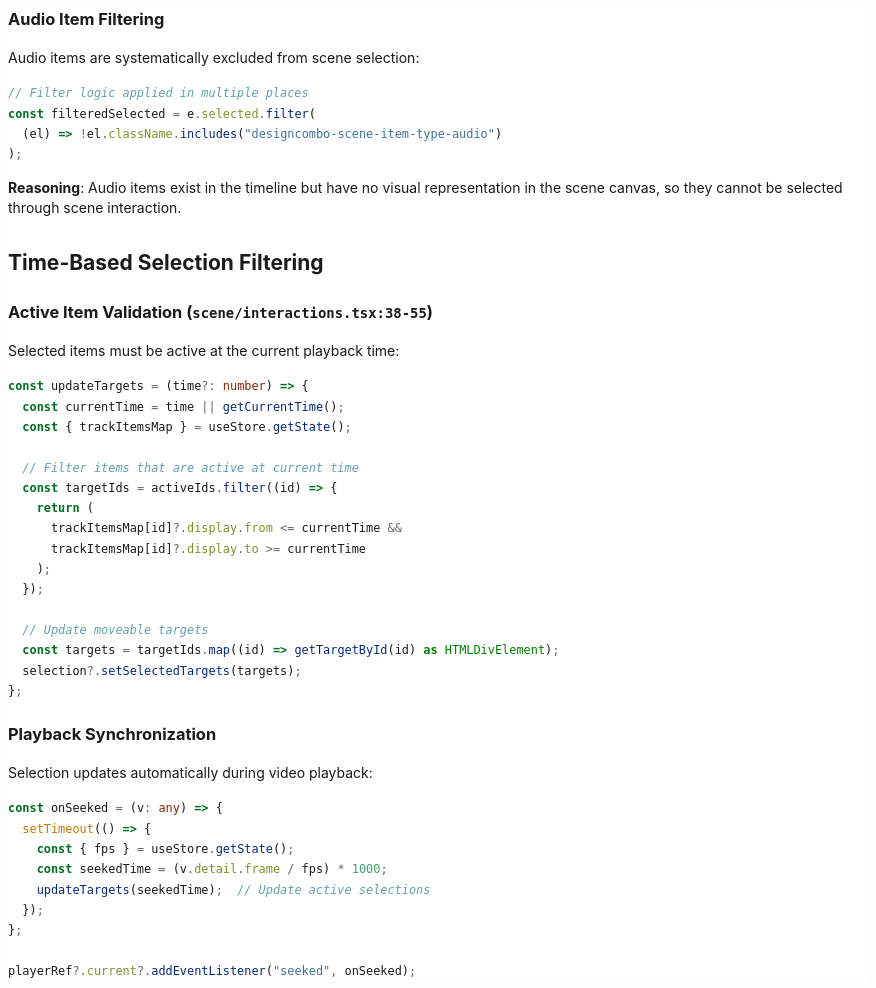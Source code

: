 ### Audio Item Filtering

Audio items are systematically excluded from scene selection:

```typescript
// Filter logic applied in multiple places
const filteredSelected = e.selected.filter(
  (el) => !el.className.includes("designcombo-scene-item-type-audio")
);
```

**Reasoning**: Audio items exist in the timeline but have no visual representation in the scene canvas, so they cannot be selected through scene interaction.

## Time-Based Selection Filtering

### Active Item Validation (`scene/interactions.tsx:38-55`)

Selected items must be active at the current playback time:

```typescript
const updateTargets = (time?: number) => {
  const currentTime = time || getCurrentTime();
  const { trackItemsMap } = useStore.getState();

  // Filter items that are active at current time
  const targetIds = activeIds.filter((id) => {
    return (
      trackItemsMap[id]?.display.from <= currentTime &&
      trackItemsMap[id]?.display.to >= currentTime
    );
  });

  // Update moveable targets
  const targets = targetIds.map((id) => getTargetById(id) as HTMLDivElement);
  selection?.setSelectedTargets(targets);
};
```

### Playback Synchronization

Selection updates automatically during video playback:

```typescript
const onSeeked = (v: any) => {
  setTimeout(() => {
    const { fps } = useStore.getState();
    const seekedTime = (v.detail.frame / fps) * 1000;
    updateTargets(seekedTime);  // Update active selections
  });
};

playerRef?.current?.addEventListener("seeked", onSeeked);
```
